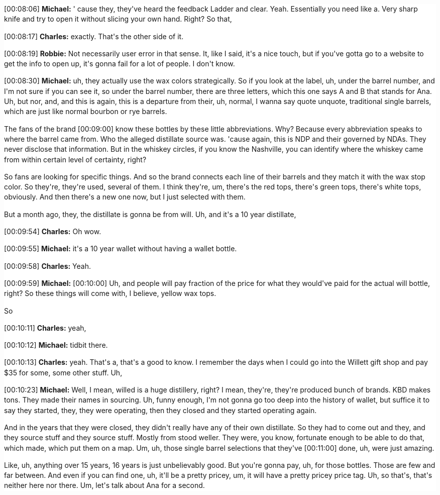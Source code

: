 [00:08:06] **Michael:** ' cause they, they've heard the feedback Ladder and clear. Yeah. Essentially you need like a. Very sharp knife and try to open it without slicing your own hand. Right? So that,

[00:08:17] **Charles:** exactly. That's the other side of it.

[00:08:19] **Robbie:** Not necessarily user error in that sense. It, like I said, it's a nice touch, but if you've gotta go to a website to get the info to open up, it's gonna fail for a lot of people. I don't know.

[00:08:30] **Michael:** uh, they actually use the wax colors strategically. So if you look at the label, uh, under the barrel number, and I'm not sure if you can see it, so under the barrel number, there are three letters, which this one says A and B that stands for Ana. Uh, but nor, and, and this is again, this is a departure from their, uh, normal, I wanna say quote unquote, traditional single barrels, which are just like normal bourbon or rye barrels.

The fans of the brand [00:09:00] know these bottles by these little abbreviations. Why? Because every abbreviation speaks to where the barrel came from. Who the alleged distillate source was. 'cause again, this is NDP and their governed by NDAs. They never disclose that information. But in the whiskey circles, if you know the Nashville, you can identify where the whiskey came from within certain level of certainty, right?

So fans are looking for specific things. And so the brand connects each line of their barrels and they match it with the wax stop color. So they're, they're used, several of them. I think they're, um, there's the red tops, there's green tops, there's white tops, obviously. And then there's a new one now, but I just selected with them.

But a month ago, they, the distillate is gonna be from will. Uh, and it's a 10 year distillate,

[00:09:54] **Charles:** Oh wow.

[00:09:55] **Michael:** it's a 10 year wallet without having a wallet bottle.

[00:09:58] **Charles:** Yeah.

[00:09:59] **Michael:** [00:10:00] Uh, and people will pay fraction of the price for what they would've paid for the actual will bottle, right? So these things will come with, I believe, yellow wax tops.

So

[00:10:11] **Charles:** yeah,

[00:10:12] **Michael:** tidbit there.

[00:10:13] **Charles:** yeah. That's a, that's a good to know. I remember the days when I could go into the Willett gift shop and pay $35 for some, some other stuff. Uh,

[00:10:23] **Michael:** Well, I mean, willed is a huge distillery, right? I mean, they're, they're produced bunch of brands. KBD makes tons. They made their names in sourcing. Uh, funny enough, I'm not gonna go too deep into the history of wallet, but suffice it to say they started, they, they were operating, then they closed and they started operating again.

And in the years that they were closed, they didn't really have any of their own distillate. So they had to come out and they, and they source stuff and they source stuff. Mostly from stood weller. They were, you know, fortunate enough to be able to do that, which made, which put them on a map. Um, uh, those single barrel selections that they've [00:11:00] done, uh, were just amazing.

Like, uh, anything over 15 years, 16 years is just unbelievably good. But you're gonna pay, uh, for those bottles. Those are few and far between. And even if you can find one, uh, it'll be a pretty pricey, um, it will have a pretty pricey price tag. Uh, so that's, that's neither here nor there. Um, let's talk about Ana for a second.
